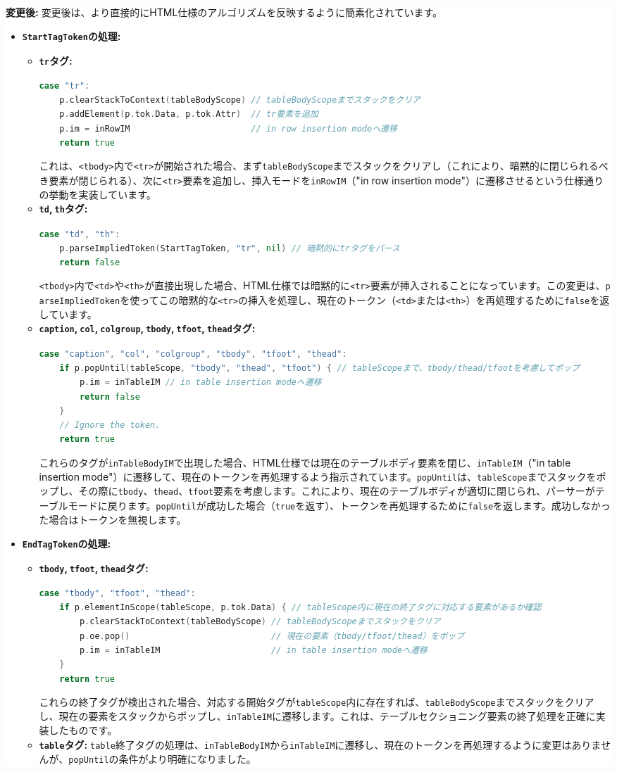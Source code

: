 **変更後:**
変更後は、より直接的にHTML仕様のアルゴリズムを反映するように簡素化されています。

*   **`StartTagToken`の処理:**
    *   **`tr`タグ:**
        ```go
        case "tr":
            p.clearStackToContext(tableBodyScope) // tableBodyScopeまでスタックをクリア
            p.addElement(p.tok.Data, p.tok.Attr)  // tr要素を追加
            p.im = inRowIM                        // in row insertion modeへ遷移
            return true
        ```
        これは、`<tbody>`内で`<tr>`が開始された場合、まず`tableBodyScope`までスタックをクリアし（これにより、暗黙的に閉じられるべき要素が閉じられる）、次に`<tr>`要素を追加し、挿入モードを`inRowIM`（"in row insertion mode"）に遷移させるという仕様通りの挙動を実装しています。
    *   **`td`, `th`タグ:**
        ```go
        case "td", "th":
            p.parseImpliedToken(StartTagToken, "tr", nil) // 暗黙的にtrタグをパース
            return false
        ```
        `<tbody>`内で`<td>`や`<th>`が直接出現した場合、HTML仕様では暗黙的に`<tr>`要素が挿入されることになっています。この変更は、`parseImpliedToken`を使ってこの暗黙的な`<tr>`の挿入を処理し、現在のトークン（`<td>`または`<th>`）を再処理するために`false`を返しています。
    *   **`caption`, `col`, `colgroup`, `tbody`, `tfoot`, `thead`タグ:**
        ```go
        case "caption", "col", "colgroup", "tbody", "tfoot", "thead":
            if p.popUntil(tableScope, "tbody", "thead", "tfoot") { // tableScopeまで、tbody/thead/tfootを考慮してポップ
                p.im = inTableIM // in table insertion modeへ遷移
                return false
            }
            // Ignore the token.
            return true
        ```
        これらのタグが`inTableBodyIM`で出現した場合、HTML仕様では現在のテーブルボディ要素を閉じ、`inTableIM`（"in table insertion mode"）に遷移して、現在のトークンを再処理するよう指示されています。`popUntil`は、`tableScope`までスタックをポップし、その際に`tbody`、`thead`、`tfoot`要素を考慮します。これにより、現在のテーブルボディが適切に閉じられ、パーサーがテーブルモードに戻ります。`popUntil`が成功した場合（`true`を返す）、トークンを再処理するために`false`を返します。成功しなかった場合はトークンを無視します。

*   **`EndTagToken`の処理:**
    *   **`tbody`, `tfoot`, `thead`タグ:**
        ```go
        case "tbody", "tfoot", "thead":
            if p.elementInScope(tableScope, p.tok.Data) { // tableScope内に現在の終了タグに対応する要素があるか確認
                p.clearStackToContext(tableBodyScope) // tableBodyScopeまでスタックをクリア
                p.oe.pop()                            // 現在の要素（tbody/tfoot/thead）をポップ
                p.im = inTableIM                      // in table insertion modeへ遷移
            }
            return true
        ```
        これらの終了タグが検出された場合、対応する開始タグが`tableScope`内に存在すれば、`tableBodyScope`までスタックをクリアし、現在の要素をスタックからポップし、`inTableIM`に遷移します。これは、テーブルセクショニング要素の終了処理を正確に実装したものです。
    *   **`table`タグ:**
        `table`終了タグの処理は、`inTableBodyIM`から`inTableIM`に遷移し、現在のトークンを再処理するように変更はありませんが、`popUntil`の条件がより明確になりました。
